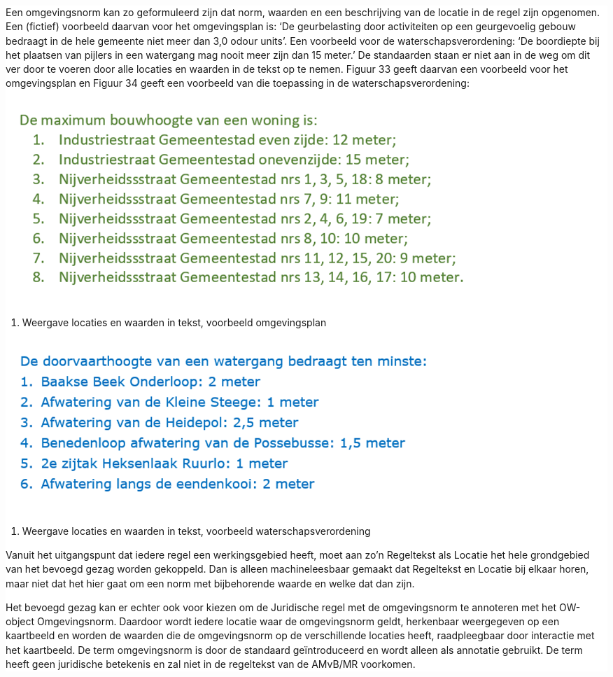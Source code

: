 Een omgevingsnorm kan zo geformuleerd zijn dat norm, waarden en een beschrijving
van de locatie in de regel zijn opgenomen. Een (fictief) voorbeeld daarvan voor
het omgevingsplan is: ‘De geurbelasting door activiteiten op een geurgevoelig
gebouw bedraagt in de hele gemeente niet meer dan 3,0 odour units’. Een
voorbeeld voor de waterschapsverordening: ‘De boordiepte bij het plaatsen van
pijlers in een watergang mag nooit meer zijn dan 15 meter.’ De standaarden staan
er niet aan in de weg om dit ver door te voeren door alle locaties en waarden in
de tekst op te nemen. Figuur 33 geeft daarvan een voorbeeld voor het
omgevingsplan en Figuur 34 geeft een voorbeeld van die toepassing in de
waterschapsverordening:

![](media/08945e40919582fcb119064cd3b76900.png)

1.  Weergave locaties en waarden in tekst, voorbeeld omgevingsplan

![](media/09e7a6e9ed5f92acbd836fa8dc6d2e40.png)

1.  Weergave locaties en waarden in tekst, voorbeeld waterschapsverordening

Vanuit het uitgangspunt dat iedere regel een werkingsgebied heeft, moet aan zo’n
Regeltekst als Locatie het hele grondgebied van het bevoegd gezag worden
gekoppeld. Dan is alleen machineleesbaar gemaakt dat Regeltekst en Locatie bij
elkaar horen, maar niet dat het hier gaat om een norm met bijbehorende waarde en
welke dat dan zijn.

Het bevoegd gezag kan er echter ook voor kiezen om de Juridische regel met de
omgevingsnorm te annoteren met het OW-object Omgevingsnorm. Daardoor wordt
iedere locatie waar de omgevingsnorm geldt, herkenbaar weergegeven op een
kaartbeeld en worden de waarden die de omgevingsnorm op de verschillende
locaties heeft, raadpleegbaar door interactie met het kaartbeeld. De term
omgevingsnorm is door de standaard geïntroduceerd en wordt alleen als annotatie
gebruikt. De term heeft geen juridische betekenis en zal niet in de regeltekst
van de AMvB/MR voorkomen.
